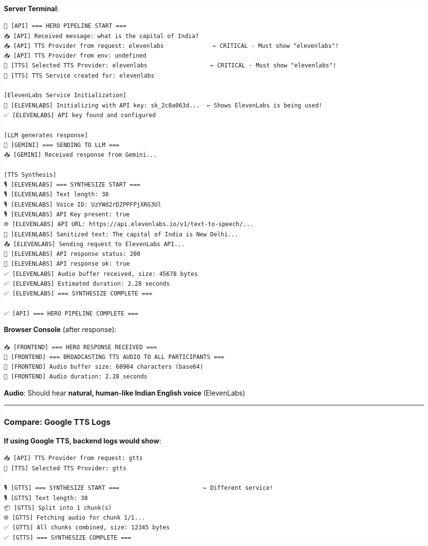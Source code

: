 **Server Terminal**:
```
🎯 [API] === HERO PIPELINE START ===
📥 [API] Received message: what is the capital of India?
📥 [API] TTS Provider from request: elevenlabs              ← CRITICAL - Must show "elevenlabs"!
📥 [API] TTS Provider from env: undefined
🎵 [TTS] Selected TTS Provider: elevenlabs                  ← CRITICAL - Must show "elevenlabs"!
🎵 [TTS] TTS Service created for: elevenlabs

[ElevenLabs Service Initialization]
🔑 [ELEVENLABS] Initializing with API key: sk_2c0a063d...  ← Shows ElevenLabs is being used!
✅ [ELEVENLABS] API key found and configured

[LLM generates response]
🧠 [GEMINI] === SENDING TO LLM ===
📥 [GEMINI] Received response from Gemini...

[TTS Synthesis]
🎙️ [ELEVENLABS] === SYNTHESIZE START ===
🎙️ [ELEVENLABS] Text length: 38
🎙️ [ELEVENLABS] Voice ID: UzYWd2rD2PPFPjXRG3Ul
🎙️ [ELEVENLABS] API Key present: true
🌐 [ELEVENLABS] API URL: https://api.elevenlabs.io/v1/text-to-speech/...
🧹 [ELEVENLABS] Sanitized text: The capital of India is New Delhi...
📤 [ELEVENLABS] Sending request to ElevenLabs API...
📡 [ELEVENLABS] API response status: 200
📡 [ELEVENLABS] API response ok: true
✅ [ELEVENLABS] Audio buffer received, size: 45678 bytes
✅ [ELEVENLABS] Estimated duration: 2.28 seconds
✅ [ELEVENLABS] === SYNTHESIZE COMPLETE ===

✅ [API] === HERO PIPELINE COMPLETE ===
```

**Browser Console** (after response):
```
📥 [FRONTEND] === HERO RESPONSE RECEIVED ===
🎵 [FRONTEND] === BROADCASTING TTS AUDIO TO ALL PARTICIPANTS ===
🎵 [FRONTEND] Audio buffer size: 60904 characters (base64)
🎵 [FRONTEND] Audio duration: 2.28 seconds
```

**Audio**: Should hear **natural, human-like Indian English voice** (ElevenLabs)

---

### Compare: Google TTS Logs

**If using Google TTS, backend logs would show**:
```
📥 [API] TTS Provider from request: gtts
🎵 [TTS] Selected TTS Provider: gtts

🎙️ [GTTS] === SYNTHESIZE START ===                        ← Different service!
🎙️ [GTTS] Text length: 38
📦 [GTTS] Split into 1 chunk(s)
🌐 [GTTS] Fetching audio for chunk 1/1...
✅ [GTTS] All chunks combined, size: 12345 bytes
✅ [GTTS] === SYNTHESIZE COMPLETE ===
```
